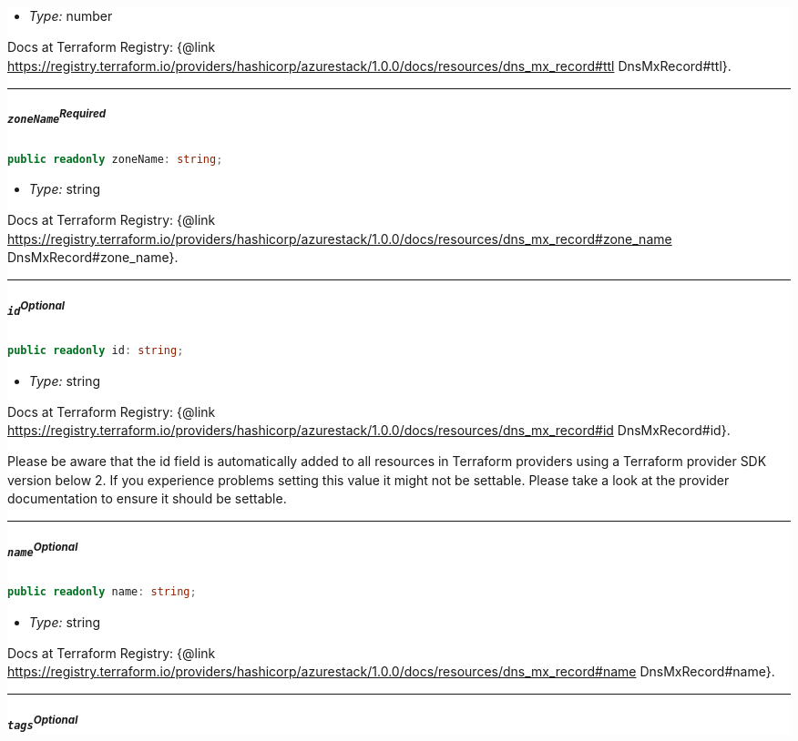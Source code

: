 - *Type:* number

Docs at Terraform Registry: {@link https://registry.terraform.io/providers/hashicorp/azurestack/1.0.0/docs/resources/dns_mx_record#ttl DnsMxRecord#ttl}.

---

##### `zoneName`<sup>Required</sup> <a name="zoneName" id="@cdktf/provider-azurestack.dnsMxRecord.DnsMxRecordConfig.property.zoneName"></a>

```typescript
public readonly zoneName: string;
```

- *Type:* string

Docs at Terraform Registry: {@link https://registry.terraform.io/providers/hashicorp/azurestack/1.0.0/docs/resources/dns_mx_record#zone_name DnsMxRecord#zone_name}.

---

##### `id`<sup>Optional</sup> <a name="id" id="@cdktf/provider-azurestack.dnsMxRecord.DnsMxRecordConfig.property.id"></a>

```typescript
public readonly id: string;
```

- *Type:* string

Docs at Terraform Registry: {@link https://registry.terraform.io/providers/hashicorp/azurestack/1.0.0/docs/resources/dns_mx_record#id DnsMxRecord#id}.

Please be aware that the id field is automatically added to all resources in Terraform providers using a Terraform provider SDK version below 2.
If you experience problems setting this value it might not be settable. Please take a look at the provider documentation to ensure it should be settable.

---

##### `name`<sup>Optional</sup> <a name="name" id="@cdktf/provider-azurestack.dnsMxRecord.DnsMxRecordConfig.property.name"></a>

```typescript
public readonly name: string;
```

- *Type:* string

Docs at Terraform Registry: {@link https://registry.terraform.io/providers/hashicorp/azurestack/1.0.0/docs/resources/dns_mx_record#name DnsMxRecord#name}.

---

##### `tags`<sup>Optional</sup> <a name="tags" id="@cdktf/provider-azurestack.dnsMxRecord.DnsMxRecordConfig.property.tags"></a>
